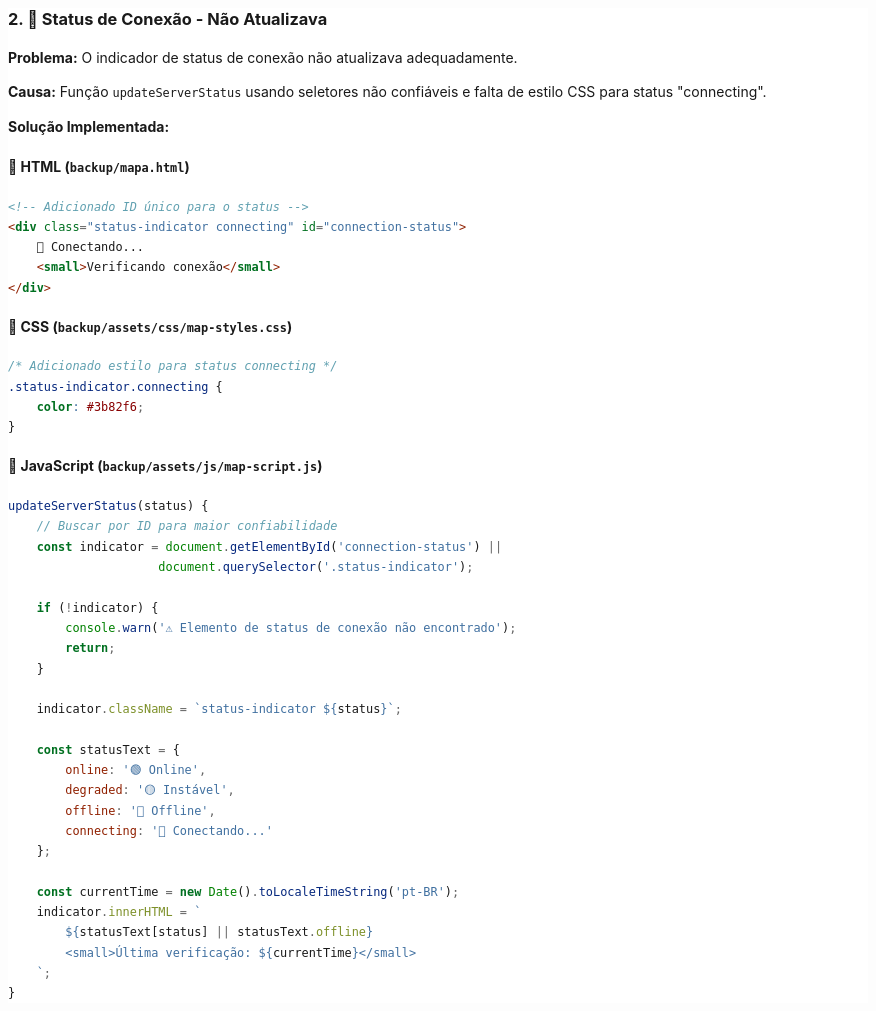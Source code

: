 ### 2. 🔗 Status de Conexão - Não Atualizava

**Problema:** O indicador de status de conexão não atualizava adequadamente.

**Causa:** Função `updateServerStatus` usando seletores não confiáveis e falta de estilo CSS para status "connecting".

**Solução Implementada:**

#### 📄 HTML (`backup/mapa.html`)
```html
<!-- Adicionado ID único para o status -->
<div class="status-indicator connecting" id="connection-status">
    🔄 Conectando...
    <small>Verificando conexão</small>
</div>
```

#### 🎨 CSS (`backup/assets/css/map-styles.css`)
```css
/* Adicionado estilo para status connecting */
.status-indicator.connecting {
    color: #3b82f6;
}
```

#### 🔧 JavaScript (`backup/assets/js/map-script.js`)
```javascript
updateServerStatus(status) {
    // Buscar por ID para maior confiabilidade
    const indicator = document.getElementById('connection-status') || 
                     document.querySelector('.status-indicator');
    
    if (!indicator) {
        console.warn('⚠️ Elemento de status de conexão não encontrado');
        return;
    }

    indicator.className = `status-indicator ${status}`;
    
    const statusText = {
        online: '🟢 Online',
        degraded: '🟡 Instável', 
        offline: '🔴 Offline',
        connecting: '🔄 Conectando...'
    };

    const currentTime = new Date().toLocaleTimeString('pt-BR');
    indicator.innerHTML = `
        ${statusText[status] || statusText.offline}
        <small>Última verificação: ${currentTime}</small>
    `;
}
```
